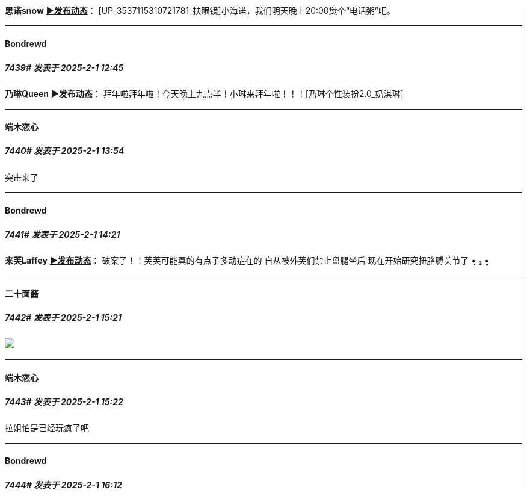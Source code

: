 <strong>思诺snow</strong>
[▶](https://t.bilibili.com/1028833873637670932)<strong>[发布动态](https://www.bilibili.com/opus/1028833873637670932)</strong>：
<strong></strong>[UP_3537115310721781_扶眼镜]小海诺，我们明天晚上20:00煲个“电话粥”吧。


*****

####  Bondrewd  
##### 7439#       发表于 2025-2-1 12:45

<strong>乃琳Queen</strong>
[▶](https://t.bilibili.com/1028844430665187349)<strong>[发布动态](https://www.bilibili.com/opus/1028844430665187349)</strong>：
<strong></strong>拜年啦拜年啦！今天晚上九点半！小琳来拜年啦！！！[乃琳个性装扮2.0_奶淇琳]


*****

####  端木恋心  
##### 7440#       发表于 2025-2-1 13:54

突击来了


*****

####  Bondrewd  
##### 7441#       发表于 2025-2-1 14:21

<strong>来芙Laffey</strong>
[▶](https://t.bilibili.com/1028869453115293744)<strong>[发布动态](https://www.bilibili.com/opus/1028869453115293744)</strong>：
<strong></strong>破案了！！芙芙可能真的有点子多动症在的 自从被外芙们禁止盘腿坐后 现在开始研究扭胳膊关节了 •͈ ₃ •͈


*****

####  二十面酱  
##### 7442#       发表于 2025-2-1 15:21

<img src="https://static.saraba1st.com/image/smiley/face2017/143.png" referrerpolicy="no-referrer">

*****

####  端木恋心  
##### 7443#       发表于 2025-2-1 15:22

拉姐怕是已经玩疯了吧


*****

####  Bondrewd  
##### 7444#       发表于 2025-2-1 16:12
